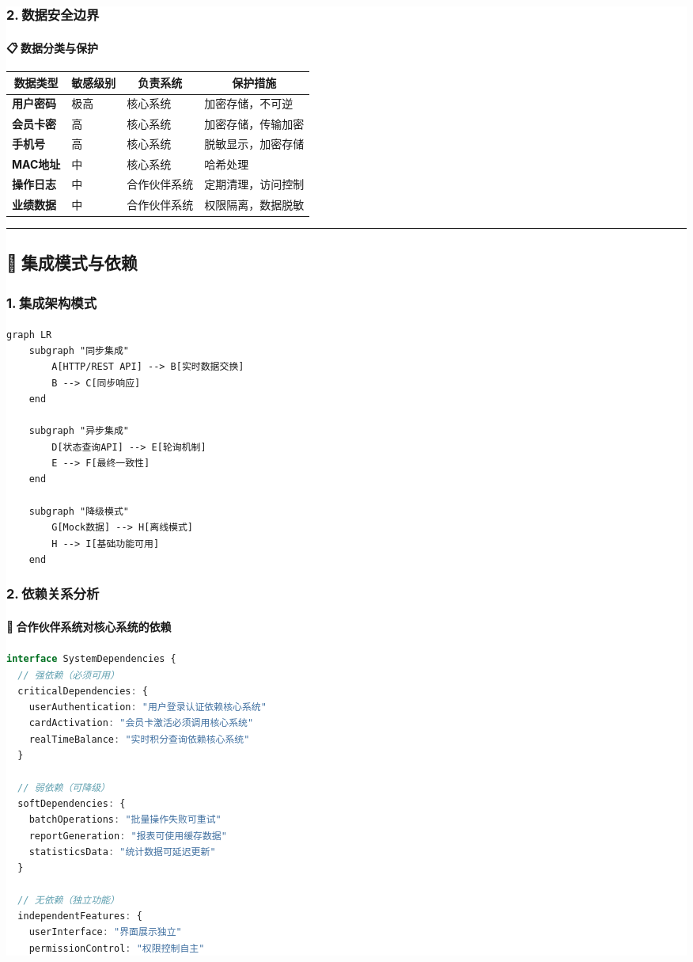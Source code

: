 ### 2. 数据安全边界

#### 📋 数据分类与保护
| 数据类型 | 敏感级别 | 负责系统 | 保护措施 |
|----------|----------|----------|----------|
| **用户密码** | 极高 | 核心系统 | 加密存储，不可逆 |
| **会员卡密** | 高 | 核心系统 | 加密存储，传输加密 |
| **手机号** | 高 | 核心系统 | 脱敏显示，加密存储 |
| **MAC地址** | 中 | 核心系统 | 哈希处理 |
| **操作日志** | 中 | 合作伙伴系统 | 定期清理，访问控制 |
| **业绩数据** | 中 | 合作伙伴系统 | 权限隔离，数据脱敏 |

---

## 🔄 集成模式与依赖

### 1. 集成架构模式

```mermaid
graph LR
    subgraph "同步集成"
        A[HTTP/REST API] --> B[实时数据交换]
        B --> C[同步响应]
    end
    
    subgraph "异步集成"
        D[状态查询API] --> E[轮询机制]
        E --> F[最终一致性]
    end
    
    subgraph "降级模式"
        G[Mock数据] --> H[离线模式]
        H --> I[基础功能可用]
    end
```

### 2. 依赖关系分析

#### 🔗 合作伙伴系统对核心系统的依赖
```typescript
interface SystemDependencies {
  // 强依赖（必须可用）
  criticalDependencies: {
    userAuthentication: "用户登录认证依赖核心系统"
    cardActivation: "会员卡激活必须调用核心系统"
    realTimeBalance: "实时积分查询依赖核心系统"
  }
  
  // 弱依赖（可降级）
  softDependencies: {
    batchOperations: "批量操作失败可重试"
    reportGeneration: "报表可使用缓存数据"
    statisticsData: "统计数据可延迟更新"
  }
  
  // 无依赖（独立功能）
  independentFeatures: {
    userInterface: "界面展示独立"
    permissionControl: "权限控制自主"
```